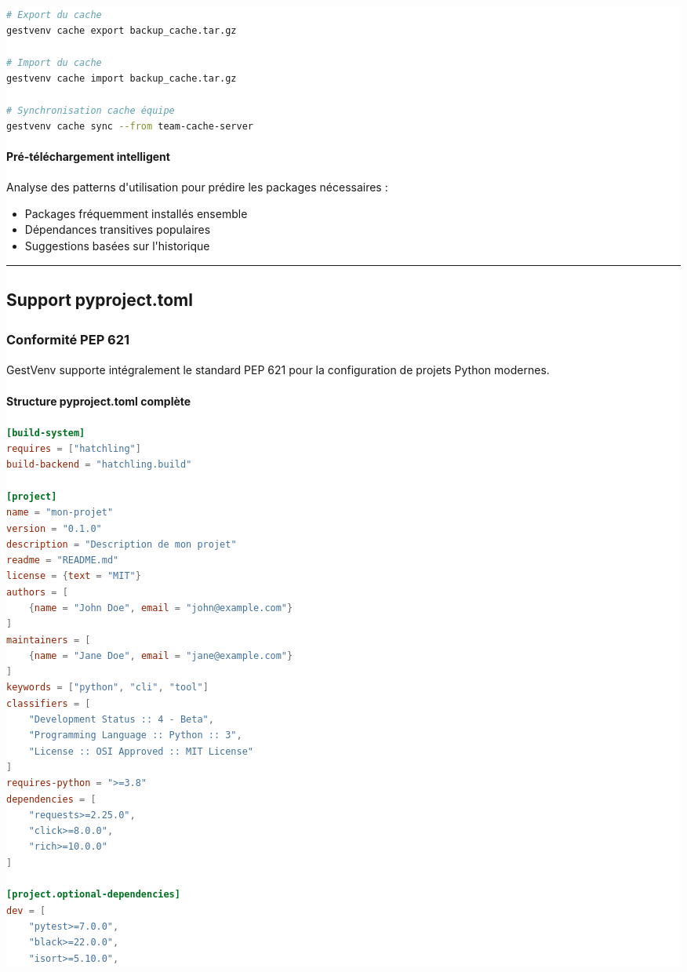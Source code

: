 ```bash
# Export du cache
gestvenv cache export backup_cache.tar.gz

# Import du cache
gestvenv cache import backup_cache.tar.gz

# Synchronisation cache équipe
gestvenv cache sync --from team-cache-server
```

#### Pré-téléchargement intelligent

Analyse des patterns d'utilisation pour prédire les packages nécessaires :

- Packages fréquemment installés ensemble
- Dépendances transitives populaires
- Suggestions basées sur l'historique

---

## Support pyproject.toml

### Conformité PEP 621

GestVenv supporte intégralement le standard PEP 621 pour la configuration de projets Python modernes.

#### Structure pyproject.toml complète

```toml
[build-system]
requires = ["hatchling"]
build-backend = "hatchling.build"

[project]
name = "mon-projet"
version = "0.1.0"
description = "Description de mon projet"
readme = "README.md"
license = {text = "MIT"}
authors = [
    {name = "John Doe", email = "john@example.com"}
]
maintainers = [
    {name = "Jane Doe", email = "jane@example.com"}
]
keywords = ["python", "cli", "tool"]
classifiers = [
    "Development Status :: 4 - Beta",
    "Programming Language :: Python :: 3",
    "License :: OSI Approved :: MIT License"
]
requires-python = ">=3.8"
dependencies = [
    "requests>=2.25.0",
    "click>=8.0.0",
    "rich>=10.0.0"
]

[project.optional-dependencies]
dev = [
    "pytest>=7.0.0",
    "black>=22.0.0",
    "isort>=5.10.0",
```